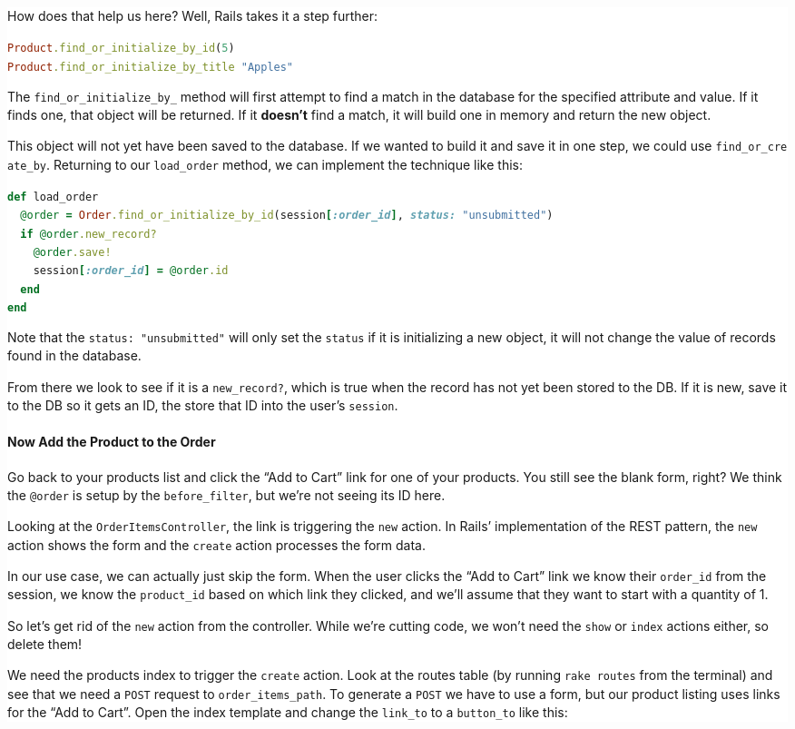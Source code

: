 How does that help us here? Well, Rails takes it a step further:

```ruby
Product.find_or_initialize_by_id(5)
Product.find_or_initialize_by_title "Apples"
```

The `find_or_initialize_by_` method will first attempt to find a match
in the database for the specified attribute and value. If it finds one,
that object will be returned. If it **doesn’t** find a match, it will
build one in memory and return the new object.

This object will not yet have been saved to the database. If we wanted
to build it and save it in one step, we could use `find_or_create_by`.
Returning to our `load_order` method, we can implement the technique
like this:

```ruby
def load_order
  @order = Order.find_or_initialize_by_id(session[:order_id], status: "unsubmitted")
  if @order.new_record?
    @order.save!
    session[:order_id] = @order.id
  end
end
```

Note that the `status: "unsubmitted"` will only set the `status` if it
is initializing a new object, it will not change the value of records
found in the database.

From there we look to see if it is a `new_record?`, which is true when
the record has not yet been stored to the DB. If it is new, save it to
the DB so it gets an ID, the store that ID into the user’s `session`.

#### Now Add the Product to the Order

Go back to your products list and click the “Add to Cart” link for one
of your products. You still see the blank form, right? We think the
`@order` is setup by the `before_filter`, but we’re not seeing its ID
here.

Looking at the `OrderItemsController`, the link is triggering the `new`
action. In Rails’ implementation of the REST pattern, the `new` action
shows the form and the `create` action processes the form data.

In our use case, we can actually just skip the form. When the user
clicks the “Add to Cart” link we know their `order_id` from the session,
we know the `product_id` based on which link they clicked, and we’ll
assume that they want to start with a quantity of 1.

So let’s get rid of the `new` action from the controller. While we’re
cutting code, we won’t need the `show` or `index` actions either, so
delete them!

We need the products index to trigger the `create` action. Look at the
routes table (by running `rake routes` from the terminal) and see that
we need a `POST` request to `order_items_path`. To generate a `POST` we
have to use a form, but our product listing uses links for the “Add to
Cart”. Open the index template and change the `link_to` to a `button_to`
like this:
